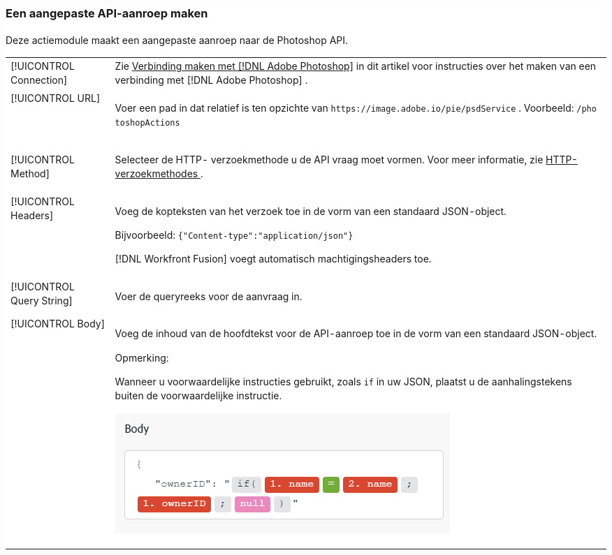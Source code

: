 ### Een aangepaste API-aanroep maken

Deze actiemodule maakt een aangepaste aanroep naar de Photoshop API.

<table style="table-layout:auto"> 
  <col/>
  <col/>
  <tbody>
    <tr>
      <td role="rowheader">[!UICONTROL Connection]</td>
      <td>Zie <a href="#create-a-connection-to-adobe-photoshop" class="MCXref xref" > Verbinding maken met [!DNL Adobe Photoshop]</a> in dit artikel voor instructies over het maken van een verbinding met [!DNL Adobe Photoshop] .</td>
    </tr>
    <tr>
      <td role="rowheader">[!UICONTROL URL]</td>
      <td>
        <p>Voer een pad in dat relatief is ten opzichte van <code>https://image.adobe.io/pie/psdService</code> . Voorbeeld: <code>/photoshopActions</code></p>
      </td>
    </tr>
    <tr>
      <td role="rowheader">
        <p>[!UICONTROL Method]</p>
      </td>
   <td> <p>Selecteer de HTTP- verzoekmethode u de API vraag moet vormen. Voor meer informatie, zie <a href="/help/workfront-fusion/references/modules/http-request-methods.md" class="MCXref xref" data-mc-variable-override=""> HTTP- verzoekmethodes </a>.</p> </td> 
    </tr>
    <tr>
      <td role="rowheader">[!UICONTROL Headers]</td>
      <td>
        <p>Voeg de kopteksten van het verzoek toe in de vorm van een standaard JSON-object.</p>
        <p>Bijvoorbeeld: <code>{"Content-type":"application/json"}</code></p>
        <p>[!DNL Workfront Fusion] voegt automatisch machtigingsheaders toe.</p>
      </td>
    </tr>
    <tr>
      <td role="rowheader">[!UICONTROL Query String]  </td>
      <td>
        <p>Voer de queryreeks voor de aanvraag in.</p>
      </td>
    </tr>
    <tr>
      <td role="rowheader">[!UICONTROL Body]</td>
   <td> <p>Voeg de inhoud van de hoofdtekst voor de API-aanroep toe in de vorm van een standaard JSON-object.</p> <p>Opmerking:  <p>Wanneer u voorwaardelijke instructies gebruikt, zoals <code>if</code> in uw JSON, plaatst u de aanhalingstekens buiten de voorwaardelijke instructie.</p> 
     <div class="example" data-mc-autonum="<b>Example: </b>"> 
      <p> <img src="/help/workfront-fusion/references/apps-and-modules/assets/quotes-in-json-350x120.png" style="width: 350;height: 120;"> </p> 
     </div> </p> </td>     </tr>
  </tbody>
</table>
